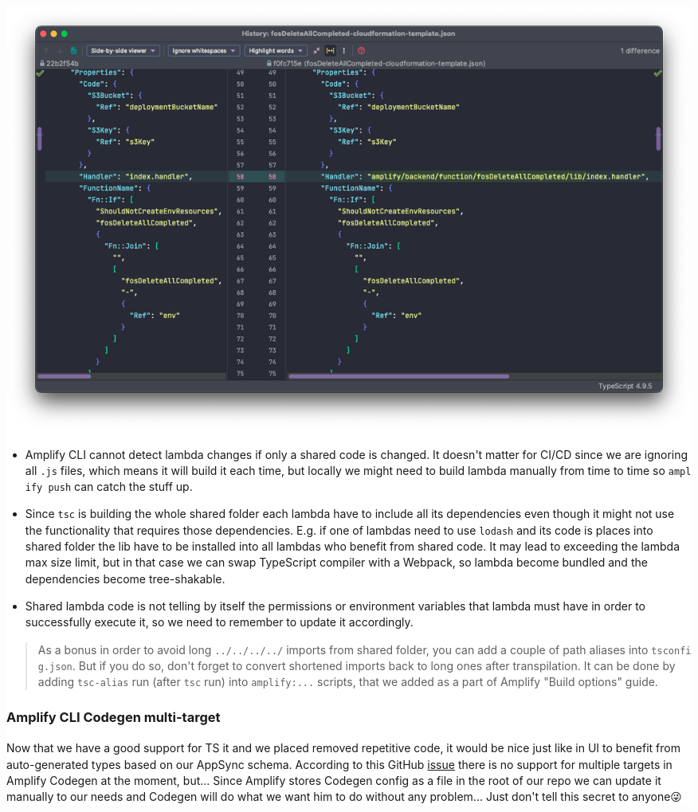 ![](../attachments/amplify-functions-on-steroids-7.png)

- Amplify CLI cannot detect lambda changes if only a shared code is changed. It doesn't matter for CI/CD since we are ignoring all `.js` files, which means it will build it each time, but locally we might need to build lambda manually from time to time so `amplify push` can catch the stuff up.

- Since `tsc` is building the whole shared folder each lambda have to include all its dependencies even though it might not use the functionality that requires those dependencies. E.g. if one of lambdas need to use `lodash` and its code is places into shared folder the lib have to be installed into all lambdas who benefit from shared code. It may lead to exceeding the lambda max size limit, but in that case we can swap TypeScript compiler with a Webpack, so lambda become bundled and the dependencies become tree-shakable.

- Shared lambda code is not telling by itself the permissions or environment variables that lambda must have in order to successfully execute it, so we need to remember to update it accordingly.

> As a bonus in order to avoid long `../../../../` imports from shared folder, you can add a couple of path aliases into `tsconfig.json`. But if you do so, don't forget to convert shortened imports back to long ones after transpilation. It can be done by adding `tsc-alias` run (after `tsc` run) into `amplify:...` scripts, that we added as a part of Amplify "Build options" guide.

### Amplify CLI Codegen multi-target

Now that we have a good support for TS it and we placed removed repetitive code, it would be nice just like in UI to benefit from auto-generated types based on our AppSync schema. According to this GitHub [issue](https://github.com/aws-amplify/amplify-codegen/issues/49) there is no support for multiple targets in Amplify Codegen at the moment, but... Since Amplify stores Codegen config as a file in the root of our repo we can update it manually to our needs and Codegen will do what we want him to do without any problem... Just don't tell this secret to anyone😜
